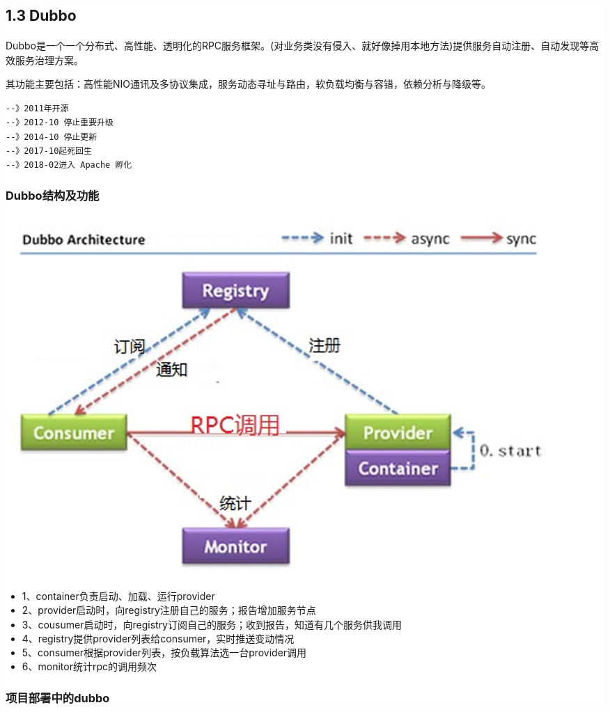 ## 1.3 Dubbo

Dubbo是一个一个分布式、高性能、透明化的RPC服务框架。(对业务类没有侵入、就好像掉用本地方法)提供服务自动注册、自动发现等高效服务治理方案。

其功能主要包括：高性能NIO通讯及多协议集成，服务动态寻址与路由，软负载均衡与容错，依赖分析与降级等。

```
--》2011年开源
--》2012-10 停止重要升级
--》2014-10 停止更新
--》2017-10起死回生
--》2018-02进入 Apache 孵化
```

### Dubbo结构及功能

![](./img/dubbo_struct.png)

- 1、container负责启动、加载、运行provider
- 2、provider启动时，向registry注册自己的服务；报告增加服务节点
- 3、cousumer启动时，向registry订阅自己的服务；收到报告，知道有几个服务供我调用
- 4、registry提供provider列表给consumer，实时推送变动情况
- 5、consumer根据provider列表，按负载算法选一台provider调用
- 6、monitor统计rpc的调用频次

### 项目部署中的dubbo
